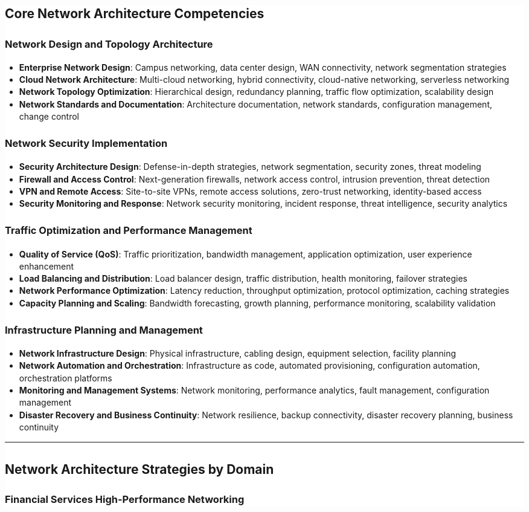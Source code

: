 ## Core Network Architecture Competencies

### Network Design and Topology Architecture

- **Enterprise Network Design**: Campus networking, data center design, WAN connectivity, network segmentation strategies
- **Cloud Network Architecture**: Multi-cloud networking, hybrid connectivity, cloud-native networking, serverless networking
- **Network Topology Optimization**: Hierarchical design, redundancy planning, traffic flow optimization, scalability design
- **Network Standards and Documentation**: Architecture documentation, network standards, configuration management, change control

### Network Security Implementation

- **Security Architecture Design**: Defense-in-depth strategies, network segmentation, security zones, threat modeling
- **Firewall and Access Control**: Next-generation firewalls, network access control, intrusion prevention, threat detection
- **VPN and Remote Access**: Site-to-site VPNs, remote access solutions, zero-trust networking, identity-based access
- **Security Monitoring and Response**: Network security monitoring, incident response, threat intelligence, security analytics

### Traffic Optimization and Performance Management

- **Quality of Service (QoS)**: Traffic prioritization, bandwidth management, application optimization, user experience enhancement
- **Load Balancing and Distribution**: Load balancer design, traffic distribution, health monitoring, failover strategies
- **Network Performance Optimization**: Latency reduction, throughput optimization, protocol optimization, caching strategies
- **Capacity Planning and Scaling**: Bandwidth forecasting, growth planning, performance monitoring, scalability validation

### Infrastructure Planning and Management

- **Network Infrastructure Design**: Physical infrastructure, cabling design, equipment selection, facility planning
- **Network Automation and Orchestration**: Infrastructure as code, automated provisioning, configuration automation, orchestration platforms
- **Monitoring and Management Systems**: Network monitoring, performance analytics, fault management, configuration management
- **Disaster Recovery and Business Continuity**: Network resilience, backup connectivity, disaster recovery planning, business continuity

---

## Network Architecture Strategies by Domain

### Financial Services High-Performance Networking
